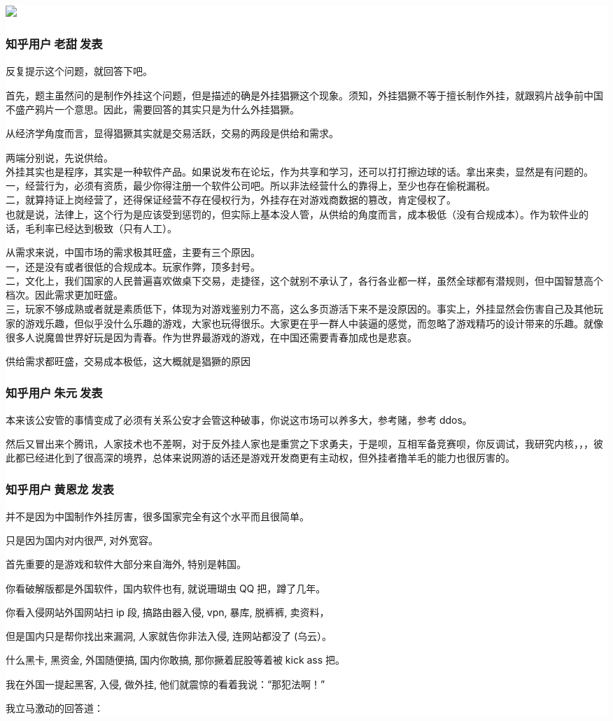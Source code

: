   



![](https://images.weserv.nl/?url=https%3A//pic2.zhimg.com/v2-b4f55cb94e96630a7a83633db1d880f5_r.jpg%3Fsource%3D1940ef5c)
    
    
    
    
### 知乎用户  老甜 发表
    
反复提示这个问题，就回答下吧。

首先，题主虽然问的是制作外挂这个问题，但是描述的确是外挂猖獗这个现象。须知，外挂猖獗不等于擅长制作外挂，就跟鸦片战争前中国不盛产鸦片一个意思。因此，需要回答的其实只是为什么外挂猖獗。

从经济学角度而言，显得猖獗其实就是交易活跃，交易的两段是供给和需求。

两端分别说，先说供给。  
外挂其实也是程序，其实是一种软件产品。如果说发布在论坛，作为共享和学习，还可以打打擦边球的话。拿出来卖，显然是有问题的。  
一，经营行为，必须有资质，最少你得注册一个软件公司吧。所以非法经营什么的靠得上，至少也存在偷税漏税。  
二，就算持证上岗经营了，还得保证经营不存在侵权行为，外挂存在对游戏商数据的篡改，肯定侵权了。  
也就是说，法律上，这个行为是应该受到惩罚的，但实际上基本没人管，从供给的角度而言，成本极低（没有合规成本）。作为软件业的话，毛利率已经达到极致（只有人工）。

从需求来说，中国市场的需求极其旺盛，主要有三个原因。  
一，还是没有或者很低的合规成本。玩家作弊，顶多封号。  
二，文化上，我们国家的人民普遍喜欢做桌下交易，走捷径，这个就别不承认了，各行各业都一样，虽然全球都有潜规则，但中国智慧高个档次。因此需求更加旺盛。  
三，玩家不够成熟或者就是素质低下，体现为对游戏鉴别力不高，这么多页游活下来不是没原因的。事实上，外挂显然会伤害自己及其他玩家的游戏乐趣，但似乎没什么乐趣的游戏，大家也玩得很乐。大家更在乎一群人中装逼的感觉，而忽略了游戏精巧的设计带来的乐趣。就像很多人说魔兽世界好玩是因为青春。作为世界最游戏的游戏，在中国还需要青春加成也是悲哀。

供给需求都旺盛，交易成本极低，这大概就是猖獗的原因
    
    
    
    
### 知乎用户 朱元 发表
    
本来该公安管的事情变成了必须有关系公安才会管这种破事，你说这市场可以养多大，参考赌，参考 ddos。

然后又冒出来个腾讯，人家技术也不差啊，对于反外挂人家也是重赏之下求勇夫，于是呗，互相军备竞赛呗，你反调试，我研究内核，，，彼此都已经进化到了很高深的境界，总体来说网游的话还是游戏开发商更有主动权，但外挂者撸羊毛的能力也很厉害的。
    
    
    
    
### 知乎用户 黄恩龙 发表
    
并不是因为中国制作外挂厉害，很多国家完全有这个水平而且很简单。

只是因为国内对内很严, 对外宽容。

首先重要的是游戏和软件大部分来自海外, 特别是韩国。

你看破解版都是外国软件，国内软件也有, 就说珊瑚虫 QQ 把，蹲了几年。

你看入侵网站外国网站扫 ip 段, 搞路由器入侵, vpn, 暴库, 脱裤裤, 卖资料，

但是国内只是帮你找出来漏洞, 人家就告你非法入侵, 连网站都没了 (乌云）。

什么黑卡, 黑资金, 外国随便搞, 国内你敢搞, 那你撅着屁股等着被 kick ass 把。

我在外国一提起黑客, 入侵, 做外挂, 他们就震惊的看着我说：“那犯法啊！”

我立马激动的回答道：
